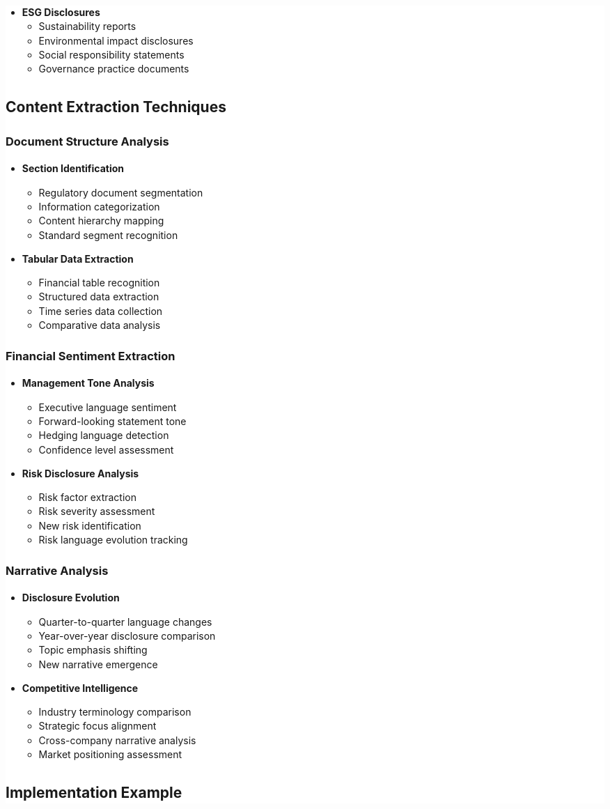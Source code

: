 * **ESG Disclosures**
  * Sustainability reports
  * Environmental impact disclosures
  * Social responsibility statements
  * Governance practice documents

## Content Extraction Techniques

### Document Structure Analysis

* **Section Identification**
  * Regulatory document segmentation
  * Information categorization
  * Content hierarchy mapping
  * Standard segment recognition

* **Tabular Data Extraction**
  * Financial table recognition
  * Structured data extraction
  * Time series data collection
  * Comparative data analysis

### Financial Sentiment Extraction

* **Management Tone Analysis**
  * Executive language sentiment
  * Forward-looking statement tone
  * Hedging language detection
  * Confidence level assessment

* **Risk Disclosure Analysis**
  * Risk factor extraction
  * Risk severity assessment
  * New risk identification
  * Risk language evolution tracking

### Narrative Analysis

* **Disclosure Evolution**
  * Quarter-to-quarter language changes
  * Year-over-year disclosure comparison
  * Topic emphasis shifting
  * New narrative emergence

* **Competitive Intelligence**
  * Industry terminology comparison
  * Strategic focus alignment
  * Cross-company narrative analysis
  * Market positioning assessment

## Implementation Example

